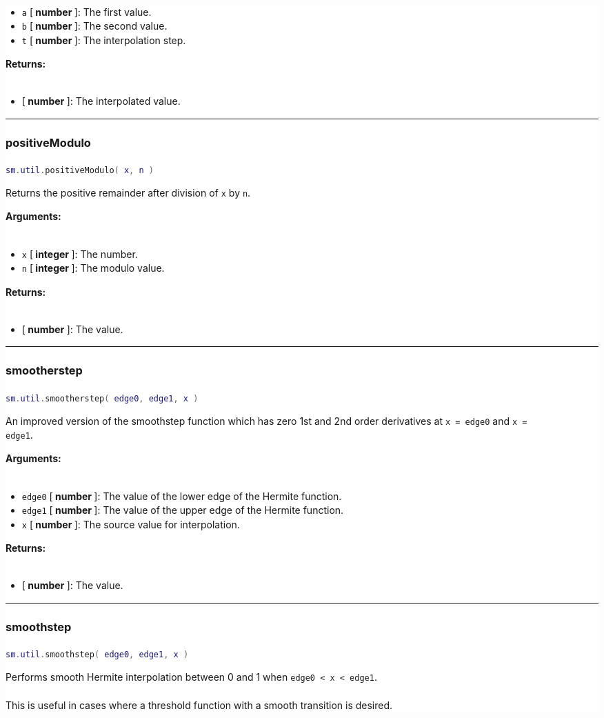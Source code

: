 - <code>a</code> [<strong> number </strong>]: The first value.
- <code>b</code> [<strong> number </strong>]: The second value.
- <code>t</code> [<strong> number </strong>]: The interpolation step.

<strong>Returns:</strong> <br></br>

- [<strong> number </strong>]: The interpolated value.

---

### positiveModulo

```lua
sm.util.positiveModulo( x, n )
```

Returns the positive remainder after division of <code>x</code> by <code>n</code>.

<strong>Arguments:</strong> <br></br>

- <code>x</code> [<strong> integer </strong>]: The number.
- <code>n</code> [<strong> integer </strong>]: The modulo value.

<strong>Returns:</strong> <br></br>

- [<strong> number </strong>]: The value.

---

### smootherstep

```lua
sm.util.smootherstep( edge0, edge1, x )
```

An improved version of the smoothstep function which has zero 1st and 2nd order derivatives at <code>x = edge0</code> and <code>x = edge1</code>.

<strong>Arguments:</strong> <br></br>

- <code>edge0</code> [<strong> number </strong>]: The value of the lower edge of the Hermite function.
- <code>edge1</code> [<strong> number </strong>]: The value of the upper edge of the Hermite function.
- <code>x</code> [<strong> number </strong>]: The source value for interpolation.

<strong>Returns:</strong> <br></br>

- [<strong> number </strong>]: The value.

---

### smoothstep

```lua
sm.util.smoothstep( edge0, edge1, x )
```

Performs smooth Hermite interpolation between 0 and 1 when <code>edge0 < x < edge1</code>. <br></br>
This is useful in cases where a threshold function with a smooth transition is desired.
